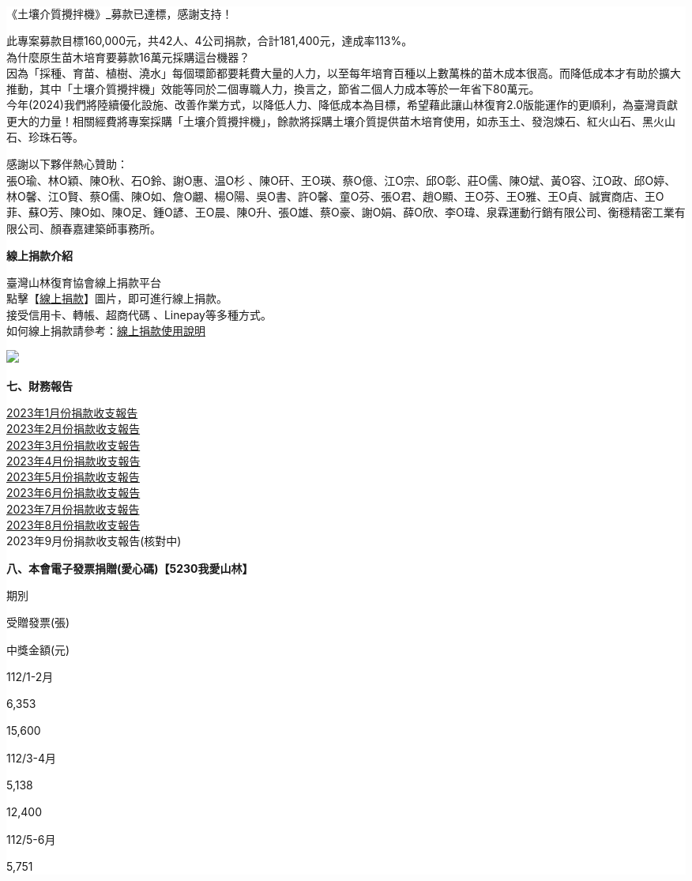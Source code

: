 《土壤介質攪拌機》\_募款已達標，感謝支持！

此專案募款目標160,000元，共42人、4公司捐款，合計181,400元，達成率113%。  
為什麼原生苗木培育要募款16萬元採購這台機器？  
因為「採種、育苗、植樹、澆水」每個環節都要耗費大量的人力，以至每年培育百種以上數萬株的苗木成本很高。而降低成本才有助於擴大推動，其中「土壤介質攪拌機」效能等同於二個專職人力，換言之，節省二個人力成本等於一年省下80萬元。  
今年(2024)我們將陸續優化設施、改善作業方式，以降低人力、降低成本為目標，希望藉此讓山林復育2.0版能運作的更順利，為臺灣貢獻更大的力量！相關經費將專案採購「土壤介質攪拌機」，餘款將採購土壤介質提供苗木培育使用，如赤玉土、發泡煉石、紅火山石、黑火山石、珍珠石等。

感謝以下夥伴熱心贊助：  
張O瑜、林O穎、陳O秋、石O鈴、謝O惠、温O杉 、陳O矸、王O瑛、蔡O億、江O宗、邱O彰、莊O儒、陳O斌、黃O容、江O政、邱O婷、林O馨、江O賢、蔡O儒、陳O如、詹O翽、楊O陽、吳O書、許O馨、童O芬、張O君、趙O顯、王O芬、王O雅、王O貞、誠實商店、王O菲、蘇O芳、陳O如、陳O足、鍾O諺、王O晨、陳O升、張O雄、蔡O豪、謝O娟、薛O欣、李O瑋、泉霖運動行銷有限公司、衡穩精密工業有限公司、顏春嘉建築師事務所。

**線上捐款介紹**

臺灣山林復育協會線上捐款平台  
點擊【[線上捐款](https://reforestation.neticrm.tw/civicrm/contribute/transact?reset=1&id=3&utm_source=official)】圖片，即可進行線上捐款。  
接受信用卡、轉帳、超商代碼 、Linepay等多種方式。  
如何線上捐款請參考：[線上捐款使用說明](https://www.reforestation.tw/?p=19230)

[![](https://www.reforestation.tw/wp-content/uploads/2023/12/官網捐款按鈕-2-300x273.jpg)](https://reforestation.neticrm.tw/civicrm/contribute/transact?reset=1&id=3&utm_source=official)

**七、財務報告**

[2023年1月份捐款收支報告](https://www.reforestation.tw/?p=16145)  
[2023年2月份捐款收支報告](https://www.reforestation.tw/?p=16148)  
[2023年3月份捐款收支報告](https://www.reforestation.tw/?p=17237)  
[2023年4月份捐款收支報告](https://www.reforestation.tw/?p=18435)  
[2023年5月份捐款收支報告](https://www.reforestation.tw/?p=18610)  
[2023年6月份捐款收支報告](https://www.reforestation.tw/?p=18617)  
[2023年7月份捐款收支報告](https://www.reforestation.tw/?p=18777)  
[2023年8月份捐款收支報告](https://www.reforestation.tw/?p=19030)  
2023年9月份捐款收支報告(核對中)

**八、本會電子發票捐贈(愛心碼)【5230我愛山林】**

期別

受贈發票(張)

中獎金額(元)

112/1-2月

6,353

15,600

112/3-4月

5,138

12,400

112/5-6月

5,751
